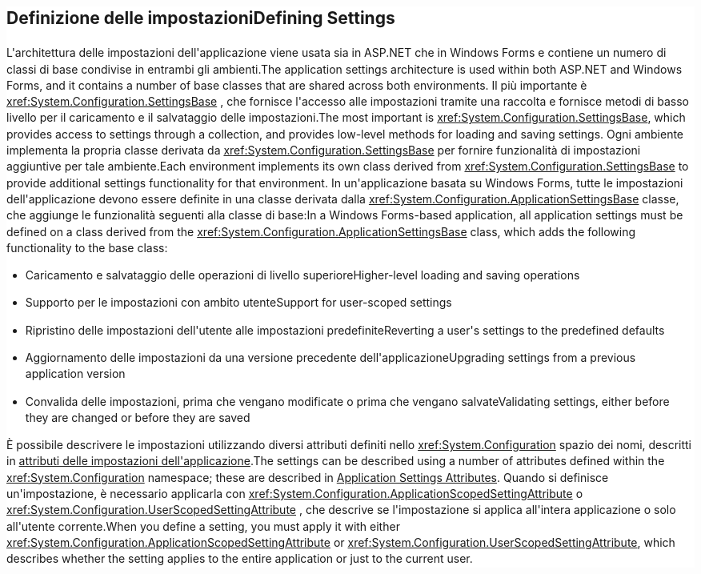 ## <a name="defining-settings"></a><span data-ttu-id="a69da-109">Definizione delle impostazioni</span><span class="sxs-lookup"><span data-stu-id="a69da-109">Defining Settings</span></span>

 <span data-ttu-id="a69da-110">L'architettura delle impostazioni dell'applicazione viene usata sia in ASP.NET che in Windows Forms e contiene un numero di classi di base condivise in entrambi gli ambienti.</span><span class="sxs-lookup"><span data-stu-id="a69da-110">The application settings architecture is used within both ASP.NET and Windows Forms, and it contains a number of base classes that are shared across both environments.</span></span> <span data-ttu-id="a69da-111">Il più importante è <xref:System.Configuration.SettingsBase> , che fornisce l'accesso alle impostazioni tramite una raccolta e fornisce metodi di basso livello per il caricamento e il salvataggio delle impostazioni.</span><span class="sxs-lookup"><span data-stu-id="a69da-111">The most important is <xref:System.Configuration.SettingsBase>, which provides access to settings through a collection, and provides low-level methods for loading and saving settings.</span></span> <span data-ttu-id="a69da-112">Ogni ambiente implementa la propria classe derivata da <xref:System.Configuration.SettingsBase> per fornire funzionalità di impostazioni aggiuntive per tale ambiente.</span><span class="sxs-lookup"><span data-stu-id="a69da-112">Each environment implements its own class derived from <xref:System.Configuration.SettingsBase> to provide additional settings functionality for that environment.</span></span> <span data-ttu-id="a69da-113">In un'applicazione basata su Windows Forms, tutte le impostazioni dell'applicazione devono essere definite in una classe derivata dalla <xref:System.Configuration.ApplicationSettingsBase> classe, che aggiunge le funzionalità seguenti alla classe di base:</span><span class="sxs-lookup"><span data-stu-id="a69da-113">In a Windows Forms-based application, all application settings must be defined on a class derived from the <xref:System.Configuration.ApplicationSettingsBase> class, which adds the following functionality to the base class:</span></span>

- <span data-ttu-id="a69da-114">Caricamento e salvataggio delle operazioni di livello superiore</span><span class="sxs-lookup"><span data-stu-id="a69da-114">Higher-level loading and saving operations</span></span>

- <span data-ttu-id="a69da-115">Supporto per le impostazioni con ambito utente</span><span class="sxs-lookup"><span data-stu-id="a69da-115">Support for user-scoped settings</span></span>

- <span data-ttu-id="a69da-116">Ripristino delle impostazioni dell'utente alle impostazioni predefinite</span><span class="sxs-lookup"><span data-stu-id="a69da-116">Reverting a user's settings to the predefined defaults</span></span>

- <span data-ttu-id="a69da-117">Aggiornamento delle impostazioni da una versione precedente dell'applicazione</span><span class="sxs-lookup"><span data-stu-id="a69da-117">Upgrading settings from a previous application version</span></span>

- <span data-ttu-id="a69da-118">Convalida delle impostazioni, prima che vengano modificate o prima che vengano salvate</span><span class="sxs-lookup"><span data-stu-id="a69da-118">Validating settings, either before they are changed or before they are saved</span></span>

 <span data-ttu-id="a69da-119">È possibile descrivere le impostazioni utilizzando diversi attributi definiti nello <xref:System.Configuration> spazio dei nomi, descritti in [attributi delle impostazioni dell'applicazione](application-settings-attributes.md).</span><span class="sxs-lookup"><span data-stu-id="a69da-119">The settings can be described using a number of attributes defined within the <xref:System.Configuration> namespace; these are described in [Application Settings Attributes](application-settings-attributes.md).</span></span> <span data-ttu-id="a69da-120">Quando si definisce un'impostazione, è necessario applicarla con <xref:System.Configuration.ApplicationScopedSettingAttribute> o <xref:System.Configuration.UserScopedSettingAttribute> , che descrive se l'impostazione si applica all'intera applicazione o solo all'utente corrente.</span><span class="sxs-lookup"><span data-stu-id="a69da-120">When you define a setting, you must apply it with either <xref:System.Configuration.ApplicationScopedSettingAttribute> or <xref:System.Configuration.UserScopedSettingAttribute>, which describes whether the setting applies to the entire application or just to the current user.</span></span>

